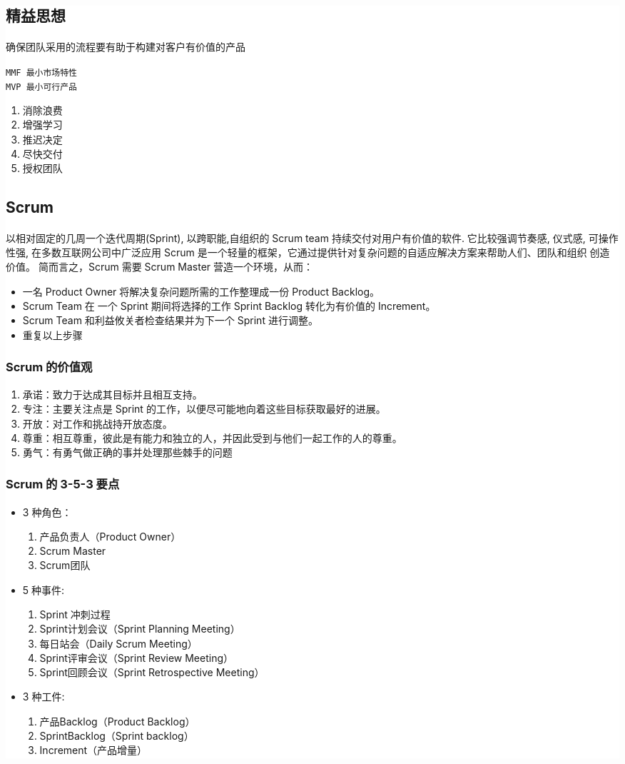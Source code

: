 
## 精益思想

确保团队采用的流程要有助于构建对客户有价值的产品 

    MMF 最小市场特性
    MVP 最小可行产品

1. 消除浪费
1. 增强学习
1. 推迟决定
1. 尽快交付
1. 授权团队

## Scrum

以相对固定的几周一个迭代周期(Sprint), 以跨职能,自组织的 Scrum team 持续交付对用户有价值的软件. 它比较强调节奏感, 仪式感, 可操作性强, 在多数互联网公司中广泛应用
Scrum 是一个轻量的框架，它通过提供针对复杂问题的自适应解决方案来帮助人们、团队和组织 创造价值。
简而言之，Scrum 需要 Scrum Master 营造一个环境，从而：

* 一名 Product Owner 将解决复杂问题所需的工作整理成一份 Product Backlog。
* Scrum Team 在 一个 Sprint 期间将选择的工作 Sprint Backlog 转化为有价值的 Increment。
* Scrum Team 和利益攸关者检查结果并为下一个 Sprint 进行调整。
* 重复以上步骤

### Scrum 的价值观

1. 承诺：致力于达成其目标并且相互支持。
1. 专注：主要关注点是 Sprint 的工作，以便尽可能地向着这些目标获取最好的进展。
1. 开放：对工作和挑战持开放态度。
1. 尊重：相互尊重，彼此是有能力和独立的人，并因此受到与他们一起工作的人的尊重。
1. 勇气：有勇气做正确的事并处理那些棘手的问题


### Scrum 的 3-5-3 要点

* 3 种角色：

  1. 产品负责人（Product Owner）
  2. Scrum Master
  3. Scrum团队

* 5 种事件:

  1. Sprint 冲刺过程
  2. Sprint计划会议（Sprint Planning Meeting）
  3. 每日站会（Daily Scrum Meeting）
  4. Sprint评审会议（Sprint Review Meeting）
  5. Sprint回顾会议（Sprint Retrospective Meeting）

* 3 种工件:

  1. 产品Backlog（Product Backlog）
  1. SprintBacklog（Sprint backlog）
  1. Increment（产品增量）
